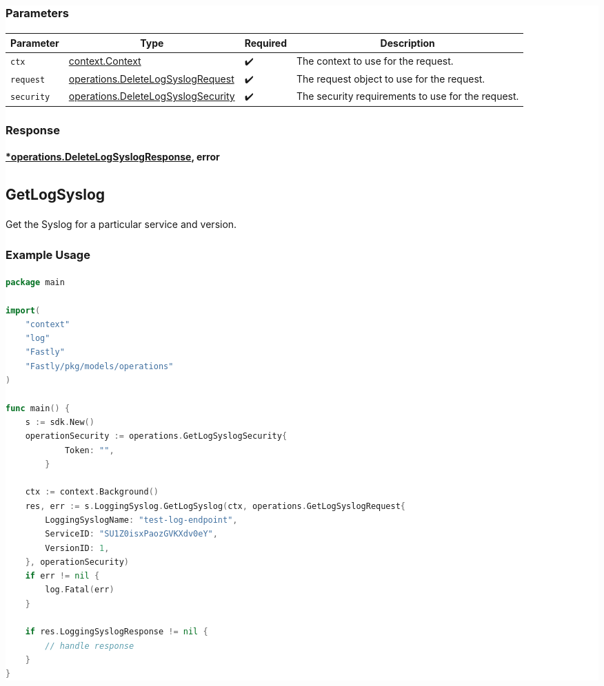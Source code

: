 ### Parameters

| Parameter                                                                                | Type                                                                                     | Required                                                                                 | Description                                                                              |
| ---------------------------------------------------------------------------------------- | ---------------------------------------------------------------------------------------- | ---------------------------------------------------------------------------------------- | ---------------------------------------------------------------------------------------- |
| `ctx`                                                                                    | [context.Context](https://pkg.go.dev/context#Context)                                    | :heavy_check_mark:                                                                       | The context to use for the request.                                                      |
| `request`                                                                                | [operations.DeleteLogSyslogRequest](../../models/operations/deletelogsyslogrequest.md)   | :heavy_check_mark:                                                                       | The request object to use for the request.                                               |
| `security`                                                                               | [operations.DeleteLogSyslogSecurity](../../models/operations/deletelogsyslogsecurity.md) | :heavy_check_mark:                                                                       | The security requirements to use for the request.                                        |


### Response

**[*operations.DeleteLogSyslogResponse](../../models/operations/deletelogsyslogresponse.md), error**


## GetLogSyslog

Get the Syslog for a particular service and version.

### Example Usage

```go
package main

import(
	"context"
	"log"
	"Fastly"
	"Fastly/pkg/models/operations"
)

func main() {
    s := sdk.New()
    operationSecurity := operations.GetLogSyslogSecurity{
            Token: "",
        }

    ctx := context.Background()
    res, err := s.LoggingSyslog.GetLogSyslog(ctx, operations.GetLogSyslogRequest{
        LoggingSyslogName: "test-log-endpoint",
        ServiceID: "SU1Z0isxPaozGVKXdv0eY",
        VersionID: 1,
    }, operationSecurity)
    if err != nil {
        log.Fatal(err)
    }

    if res.LoggingSyslogResponse != nil {
        // handle response
    }
}
```
